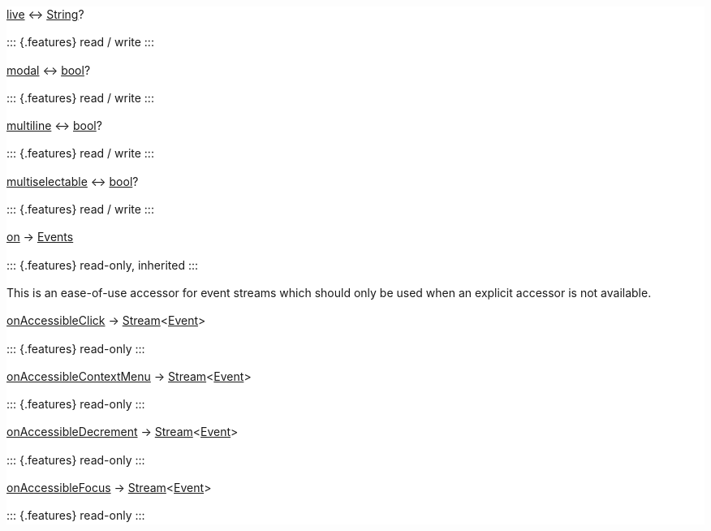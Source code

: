 [live](accessiblenode/live) ↔ [String](../dart-core/string-class)?

::: {.features}
read / write
:::

[modal](accessiblenode/modal) ↔ [bool](../dart-core/bool-class)?

::: {.features}
read / write
:::

[multiline](accessiblenode/multiline) ↔ [bool](../dart-core/bool-class)?

::: {.features}
read / write
:::

[multiselectable](accessiblenode/multiselectable) ↔
[bool](../dart-core/bool-class)?

::: {.features}
read / write
:::

[on](eventtarget/on) → [Events](events-class)

::: {.features}
read-only, inherited
:::

This is an ease-of-use accessor for event streams which should only be
used when an explicit accessor is not available.

[onAccessibleClick](accessiblenode/onaccessibleclick) →
[Stream](../dart-async/stream-class)\<[Event](event-class)\>

::: {.features}
read-only
:::

[onAccessibleContextMenu](accessiblenode/onaccessiblecontextmenu) →
[Stream](../dart-async/stream-class)\<[Event](event-class)\>

::: {.features}
read-only
:::

[onAccessibleDecrement](accessiblenode/onaccessibledecrement) →
[Stream](../dart-async/stream-class)\<[Event](event-class)\>

::: {.features}
read-only
:::

[onAccessibleFocus](accessiblenode/onaccessiblefocus) →
[Stream](../dart-async/stream-class)\<[Event](event-class)\>

::: {.features}
read-only
:::
